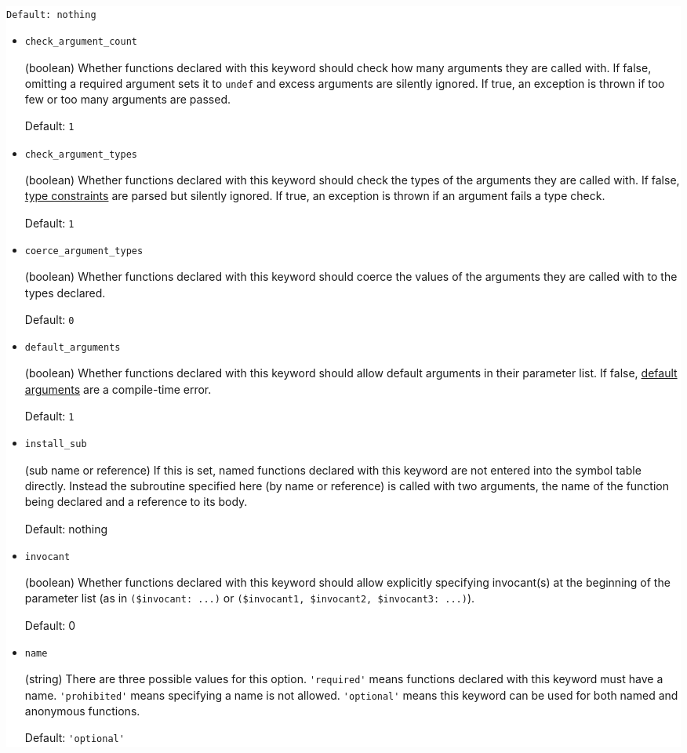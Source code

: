     Default: nothing

- `check_argument_count`

    (boolean) Whether functions declared with this keyword should check how many
    arguments they are called with. If false, omitting a required argument sets it
    to `undef` and excess arguments are silently ignored. If true, an exception is
    thrown if too few or too many arguments are passed.

    Default: `1`

- `check_argument_types`

    (boolean) Whether functions declared with this keyword should check the types
    of the arguments they are called with. If false,
    [type constraints](#type-constraints) are parsed but silently ignored. If true,
    an exception is thrown if an argument fails a type check.

    Default: `1`

- `coerce_argument_types`

    (boolean) Whether functions declared with this keyword should coerce the values
    of the arguments they are called with to the types declared.

    Default: `0`

- `default_arguments`

    (boolean) Whether functions declared with this keyword should allow default
    arguments in their parameter list. If false,
    [default arguments](#default-arguments) are a compile-time error.

    Default: `1`

- `install_sub`

    (sub name or reference) If this is set, named functions declared with this
    keyword are not entered into the symbol table directly. Instead the subroutine
    specified here (by name or reference) is called with two arguments, the name of
    the function being declared and a reference to its body.

    Default: nothing

- `invocant`

    (boolean) Whether functions declared with this keyword should allow explicitly
    specifying invocant(s) at the beginning of the parameter list (as in
    `($invocant: ...)` or `($invocant1, $invocant2, $invocant3: ...)`).

    Default: 0

- `name`

    (string) There are three possible values for this option. `'required'` means
    functions declared with this keyword must have a name. `'prohibited'` means
    specifying a name is not allowed. `'optional'` means this keyword can be used
    for both named and anonymous functions.

    Default: `'optional'`
